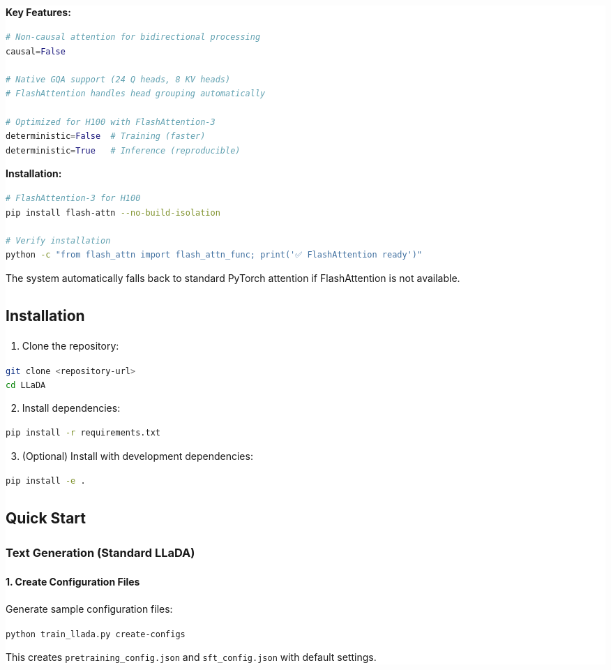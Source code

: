 **Key Features:**
```python
# Non-causal attention for bidirectional processing
causal=False

# Native GQA support (24 Q heads, 8 KV heads)
# FlashAttention handles head grouping automatically

# Optimized for H100 with FlashAttention-3
deterministic=False  # Training (faster)
deterministic=True   # Inference (reproducible)
```

**Installation:**
```bash
# FlashAttention-3 for H100
pip install flash-attn --no-build-isolation

# Verify installation
python -c "from flash_attn import flash_attn_func; print('✅ FlashAttention ready')"
```

The system automatically falls back to standard PyTorch attention if FlashAttention is not available.

## Installation

1. Clone the repository:
```bash
git clone <repository-url>
cd LLaDA
```

2. Install dependencies:
```bash
pip install -r requirements.txt
```

3. (Optional) Install with development dependencies:
```bash
pip install -e .
```

## Quick Start

### Text Generation (Standard LLaDA)

#### 1. Create Configuration Files

Generate sample configuration files:
```bash
python train_llada.py create-configs
```

This creates `pretraining_config.json` and `sft_config.json` with default settings.
